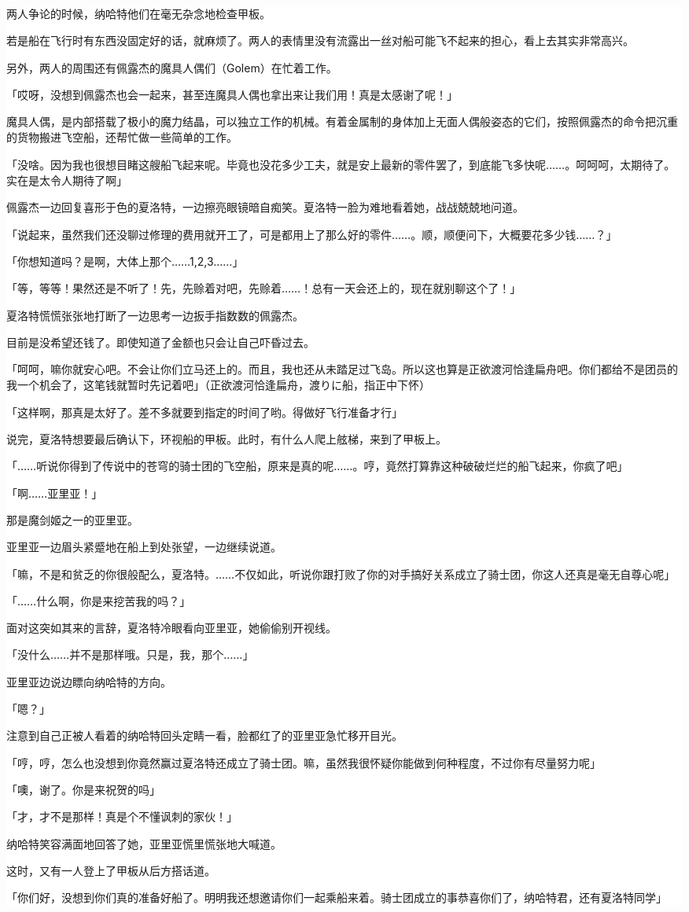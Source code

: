 两人争论的时候，纳哈特他们在毫无杂念地检查甲板。

若是船在飞行时有东西没固定好的话，就麻烦了。两人的表情里没有流露出一丝对船可能飞不起来的担心，看上去其实非常高兴。

另外，两人的周围还有佩露杰的魔具人偶们（Golem）在忙着工作。

「哎呀，没想到佩露杰也会一起来，甚至连魔具人偶也拿出来让我们用！真是太感谢了呢！」

魔具人偶，是内部搭载了极小的魔力结晶，可以独立工作的机械。有着金属制的身体加上无面人偶般姿态的它们，按照佩露杰的命令把沉重的货物搬进飞空船，还帮忙做一些简单的工作。

「没啥。因为我也很想目睹这艘船飞起来呢。毕竟也没花多少工夫，就是安上最新的零件罢了，到底能飞多快呢……。呵呵呵，太期待了。实在是太令人期待了啊」

佩露杰一边回复喜形于色的夏洛特，一边擦亮眼镜暗自痴笑。夏洛特一脸为难地看着她，战战兢兢地问道。

「说起来，虽然我们还没聊过修理的费用就开工了，可是都用上了那么好的零件……。顺，顺便问下，大概要花多少钱……？」

「你想知道吗？是啊，大体上那个……1,2,3……」

「等，等等！果然还是不听了！先，先赊着对吧，先赊着……！总有一天会还上的，现在就别聊这个了！」

夏洛特慌慌张张地打断了一边思考一边扳手指数数的佩露杰。

目前是没希望还钱了。即使知道了金额也只会让自己吓昏过去。

「呵呵，嘛你就安心吧。不会让你们立马还上的。而且，我也还从未踏足过飞岛。所以这也算是正欲渡河恰逢扁舟吧。你们都给不是团员的我一个机会了，这笔钱就暂时先记着吧」（正欲渡河恰逢扁舟，渡りに船，指正中下怀）

「这样啊，那真是太好了。差不多就要到指定的时间了哟。得做好飞行准备才行」

说完，夏洛特想要最后确认下，环视船的甲板。此时，有什么人爬上舷梯，来到了甲板上。

「……听说你得到了传说中的苍穹的骑士团的飞空船，原来是真的呢……。哼，竟然打算靠这种破破烂烂的船飞起来，你疯了吧」

「啊……亚里亚！」

那是魔剑姬之一的亚里亚。

亚里亚一边眉头紧蹙地在船上到处张望，一边继续说道。

「嘛，不是和贫乏的你很般配么，夏洛特。……不仅如此，听说你跟打败了你的对手搞好关系成立了骑士团，你这人还真是毫无自尊心呢」

「……什么啊，你是来挖苦我的吗？」

面对这突如其来的言辞，夏洛特冷眼看向亚里亚，她偷偷别开视线。

「没什么……并不是那样哦。只是，我，那个……」

亚里亚边说边瞟向纳哈特的方向。

「嗯？」

注意到自己正被人看着的纳哈特回头定睛一看，脸都红了的亚里亚急忙移开目光。

「哼，哼，怎么也没想到你竟然赢过夏洛特还成立了骑士团。嘛，虽然我很怀疑你能做到何种程度，不过你有尽量努力呢」

「噢，谢了。你是来祝贺的吗」

「才，才不是那样！真是个不懂讽刺的家伙！」

纳哈特笑容满面地回答了她，亚里亚慌里慌张地大喊道。

这时，又有一人登上了甲板从后方搭话道。

「你们好，没想到你们真的准备好船了。明明我还想邀请你们一起乘船来着。骑士团成立的事恭喜你们了，纳哈特君，还有夏洛特同学」
